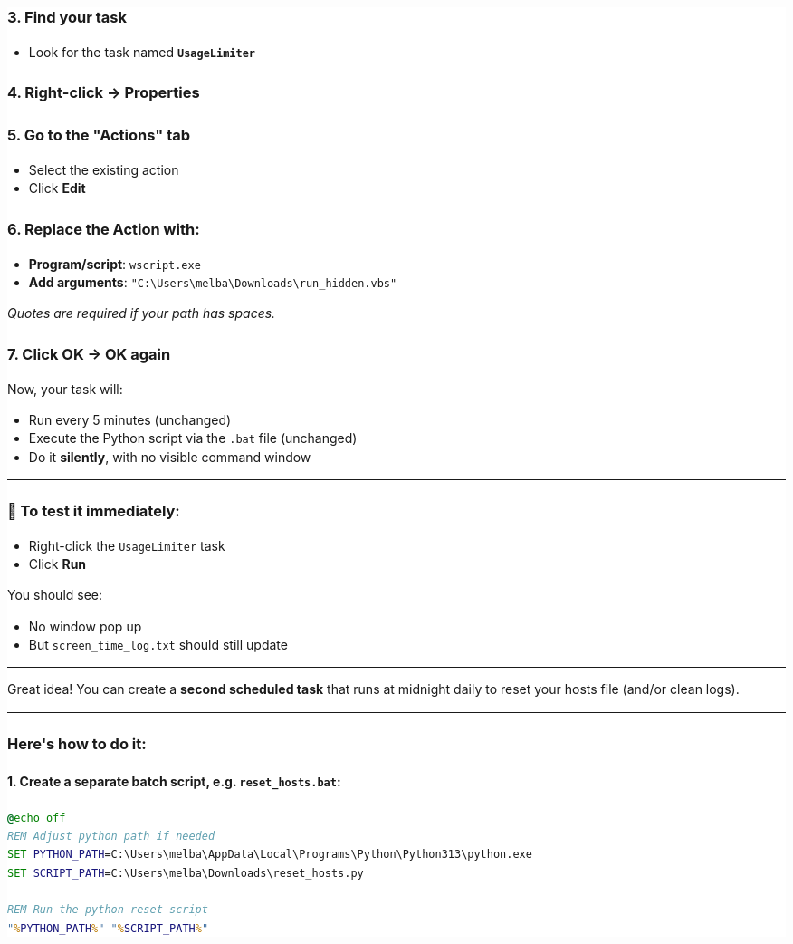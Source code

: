 ### 3. **Find your task**

* Look for the task named **`UsageLimiter`**

### 4. **Right-click → Properties**

### 5. **Go to the "Actions" tab**

* Select the existing action
* Click **Edit**

### 6. **Replace the Action with:**

* **Program/script**: `wscript.exe`
* **Add arguments**: `"C:\Users\melba\Downloads\run_hidden.vbs"`

*Quotes are required if your path has spaces.*

### 7. **Click OK → OK again**

Now, your task will:

* Run every 5 minutes (unchanged)
* Execute the Python script via the `.bat` file (unchanged)
* Do it **silently**, with no visible command window

---

### 🧪 To test it immediately:

* Right-click the `UsageLimiter` task
* Click **Run**

You should see:

* No window pop up
* But `screen_time_log.txt` should still update

---

Great idea! You can create a **second scheduled task** that runs at midnight daily to reset your hosts file (and/or clean logs).

---

### Here's how to do it:

#### 1. Create a separate batch script, e.g. `reset_hosts.bat`:

```bat
@echo off
REM Adjust python path if needed
SET PYTHON_PATH=C:\Users\melba\AppData\Local\Programs\Python\Python313\python.exe
SET SCRIPT_PATH=C:\Users\melba\Downloads\reset_hosts.py

REM Run the python reset script
"%PYTHON_PATH%" "%SCRIPT_PATH%"
```
